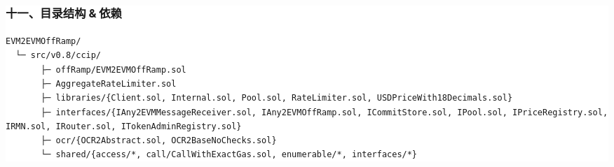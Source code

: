 
### 十一、目录结构 & 依赖
```text
EVM2EVMOffRamp/
  └─ src/v0.8/ccip/
       ├─ offRamp/EVM2EVMOffRamp.sol
       ├─ AggregateRateLimiter.sol
       ├─ libraries/{Client.sol, Internal.sol, Pool.sol, RateLimiter.sol, USDPriceWith18Decimals.sol}
       ├─ interfaces/{IAny2EVMMessageReceiver.sol, IAny2EVMOffRamp.sol, ICommitStore.sol, IPool.sol, IPriceRegistry.sol, IRMN.sol, IRouter.sol, ITokenAdminRegistry.sol}
       ├─ ocr/{OCR2Abstract.sol, OCR2BaseNoChecks.sol}
       └─ shared/{access/*, call/CallWithExactGas.sol, enumerable/*, interfaces/*}
```
